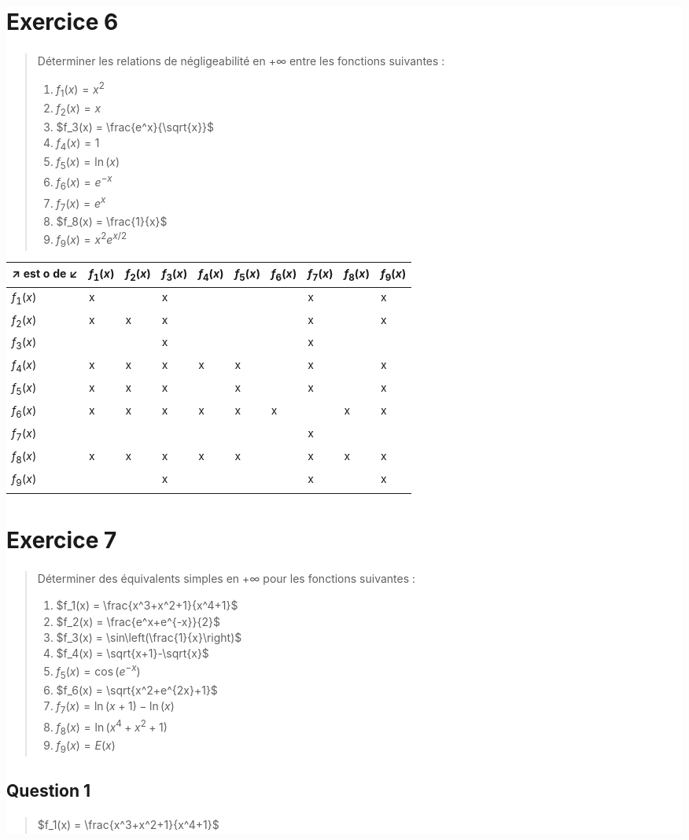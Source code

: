 

# Exercice 6

> Déterminer les relations de négligeabilité en $+\infty$ entre les fonctions suivantes :
> 
> 1. $f_1(x) = x^2$
> 2. $f_2(x) = x$
> 3. $f_3(x) = \frac{e^x}{\sqrt{x}}$
> 4. $f_4(x) = 1$
> 5. $f_5(x) = \ln(x)$
> 6. $f_6(x) = e^{-x}$
> 7. $f_7(x) = e^x$
> 8. $f_8(x) = \frac{1}{x}$
> 9. $f_9(x) = x^2e^{x/2}$

| $\nearrow$ est o de $\swarrow$ | $f_1(x)$ | $f_2(x)$ | $f_3(x)$ | $f_4(x)$ | $f_5(x)$ | $f_6(x)$ | $f_7(x)$ | $f_8(x)$ | $f_9(x)$ |
| ------------------------------ | -------- | -------- | -------- | -------- | -------- | -------- | -------- | -------- | -------- |
| $f_1(x)$                       | x        |          | x        |          |          |          | x        |          | x        |
| $f_2(x)$                       | x        | x        | x        |          |          |          | x        |          | x        |
| $f_3(x)$                       |          |          | x        |          |          |          | x        |          |          |
| $f_4(x)$                       | x        | x        | x        | x        | x        |          | x        |          | x        |
| $f_5(x)$                       | x        | x        | x        |          | x        |          | x        |          | x        |
| $f_6(x)$                       | x        | x        | x        | x        | x        | x        |          | x        | x        |
| $f_7(x)$                       |          |          |          |          |          |          | x        |          |          |
| $f_8(x)$                       | x        | x        | x        | x        | x        |          | x        | x        | x        |
| $f_9(x)$                       |          |          | x        |          |          |          | x        |          | x        |
# Exercice 7

> Déterminer des équivalents simples en $+\infty$ pour les fonctions suivantes :
> 
> 1. $f_1(x) = \frac{x^3+x^2+1}{x^4+1}$
> 2. $f_2(x) = \frac{e^x+e^{-x}}{2}$
> 3. $f_3(x) = \sin\left(\frac{1}{x}\right)$
> 4. $f_4(x) = \sqrt{x+1}-\sqrt{x}$
> 5. $f_5(x) = \cos(e^{-x})$
> 6. $f_6(x) = \sqrt{x^2+e^{2x}+1}$
> 7. $f_7(x) = \ln(x+1)-\ln(x)$
> 8. $f_8(x) = \ln(x^4+x^2+1)$
> 9. $f_9(x) = E(x)$

## Question 1

> $f_1(x) = \frac{x^3+x^2+1}{x^4+1}$
